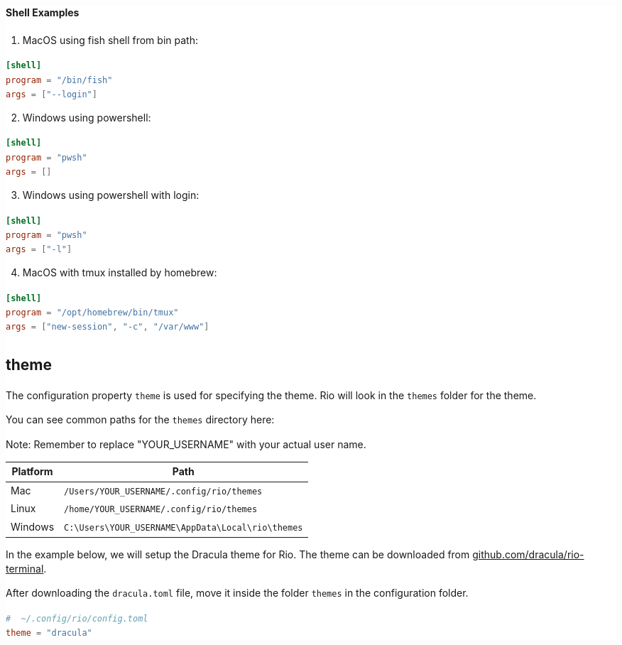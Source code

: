 #### Shell Examples

1. MacOS using fish shell from bin path:

```toml
[shell]
program = "/bin/fish"
args = ["--login"]
```

2. Windows using powershell:

```toml
[shell]
program = "pwsh"
args = []
```

3. Windows using powershell with login:

```toml
[shell]
program = "pwsh"
args = ["-l"]
```

4. MacOS with tmux installed by homebrew:

```toml
[shell]
program = "/opt/homebrew/bin/tmux"
args = ["new-session", "-c", "/var/www"]
```

## theme

The configuration property `theme` is used for specifying the theme. Rio will look in the `themes` folder for the theme.

You can see common paths for the `themes` directory here:

Note: Remember to replace "YOUR_USERNAME" with your actual user name.

| Platform | Path                                              |
| -------- | ------------------------------------------------- |
| Mac      | `/Users/YOUR_USERNAME/.config/rio/themes`         |
| Linux    | `/home/YOUR_USERNAME/.config/rio/themes`          |
| Windows  | `C:\Users\YOUR_USERNAME\AppData\Local\rio\themes` |

In the example below, we will setup the Dracula theme for Rio. The theme can be downloaded from [github.com/dracula/rio-terminal](https://github.com/dracula/rio-terminal).

After downloading the `dracula.toml` file, move it inside the folder `themes` in the configuration folder.

```toml
#  ~/.config/rio/config.toml
theme = "dracula"
```
